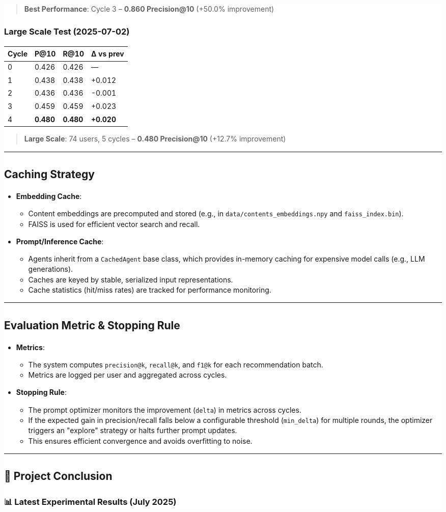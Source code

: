 > **Best Performance**: Cycle 3 – **0.860 Precision@10** (+50.0% improvement)

### Large Scale Test (2025-07-02)

| Cycle | P@10      | R@10      | Δ vs prev  |
| ----- | --------- | --------- | ---------- |
| 0     | 0.426     | 0.426     | —          |
| 1     | 0.438     | 0.438     | +0.012     |
| 2     | 0.436     | 0.436     | -0.001     |
| 3     | 0.459     | 0.459     | +0.023     |
| 4     | **0.480** | **0.480** | **+0.020** |

> **Large Scale**: 74 users, 5 cycles – **0.480 Precision@10** (+12.7% improvement)

---

## Caching Strategy

- **Embedding Cache**:

  - Content embeddings are precomputed and stored (e.g., in `data/contents_embeddings.npy` and `faiss_index.bin`).
  - FAISS is used for efficient vector search and recall.

- **Prompt/Inference Cache**:
  - Agents inherit from a `CachedAgent` base class, which provides in-memory caching for expensive model calls (e.g., LLM generations).
  - Caches are keyed by stable, serialized input representations.
  - Cache statistics (hit/miss rates) are tracked for performance monitoring.

---

## Evaluation Metric & Stopping Rule

- **Metrics**:

  - The system computes `precision@k`, `recall@k`, and `f1@k` for each recommendation batch.
  - Metrics are logged per user and aggregated across cycles.

- **Stopping Rule**:
  - The prompt optimizer monitors the improvement (`delta`) in metrics across cycles.
  - If the expected gain in precision/recall falls below a configurable threshold (`min_delta`) for multiple rounds, the optimizer triggers an "explore" strategy or halts further prompt updates.
  - This ensures efficient convergence and avoids overfitting to noise.

---

## 🎯 Project Conclusion

### 📊 Latest Experimental Results (July 2025)
